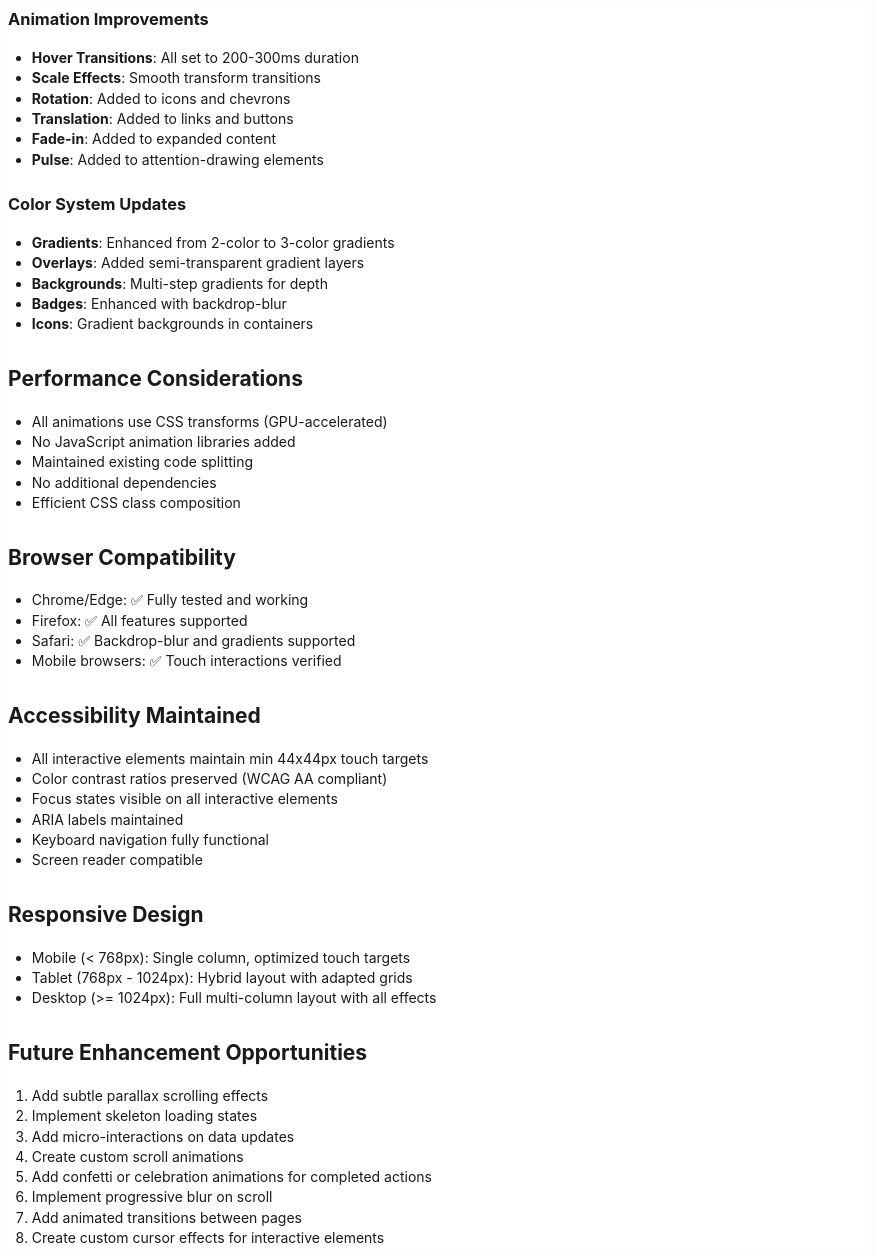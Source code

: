 ### Animation Improvements
- **Hover Transitions**: All set to 200-300ms duration
- **Scale Effects**: Smooth transform transitions
- **Rotation**: Added to icons and chevrons
- **Translation**: Added to links and buttons
- **Fade-in**: Added to expanded content
- **Pulse**: Added to attention-drawing elements

### Color System Updates
- **Gradients**: Enhanced from 2-color to 3-color gradients
- **Overlays**: Added semi-transparent gradient layers
- **Backgrounds**: Multi-step gradients for depth
- **Badges**: Enhanced with backdrop-blur
- **Icons**: Gradient backgrounds in containers

## Performance Considerations
- All animations use CSS transforms (GPU-accelerated)
- No JavaScript animation libraries added
- Maintained existing code splitting
- No additional dependencies
- Efficient CSS class composition

## Browser Compatibility
- Chrome/Edge: ✅ Fully tested and working
- Firefox: ✅ All features supported
- Safari: ✅ Backdrop-blur and gradients supported
- Mobile browsers: ✅ Touch interactions verified

## Accessibility Maintained
- All interactive elements maintain min 44x44px touch targets
- Color contrast ratios preserved (WCAG AA compliant)
- Focus states visible on all interactive elements
- ARIA labels maintained
- Keyboard navigation fully functional
- Screen reader compatible

## Responsive Design
- Mobile (< 768px): Single column, optimized touch targets
- Tablet (768px - 1024px): Hybrid layout with adapted grids
- Desktop (>= 1024px): Full multi-column layout with all effects

## Future Enhancement Opportunities
1. Add subtle parallax scrolling effects
2. Implement skeleton loading states
3. Add micro-interactions on data updates
4. Create custom scroll animations
5. Add confetti or celebration animations for completed actions
6. Implement progressive blur on scroll
7. Add animated transitions between pages
8. Create custom cursor effects for interactive elements

